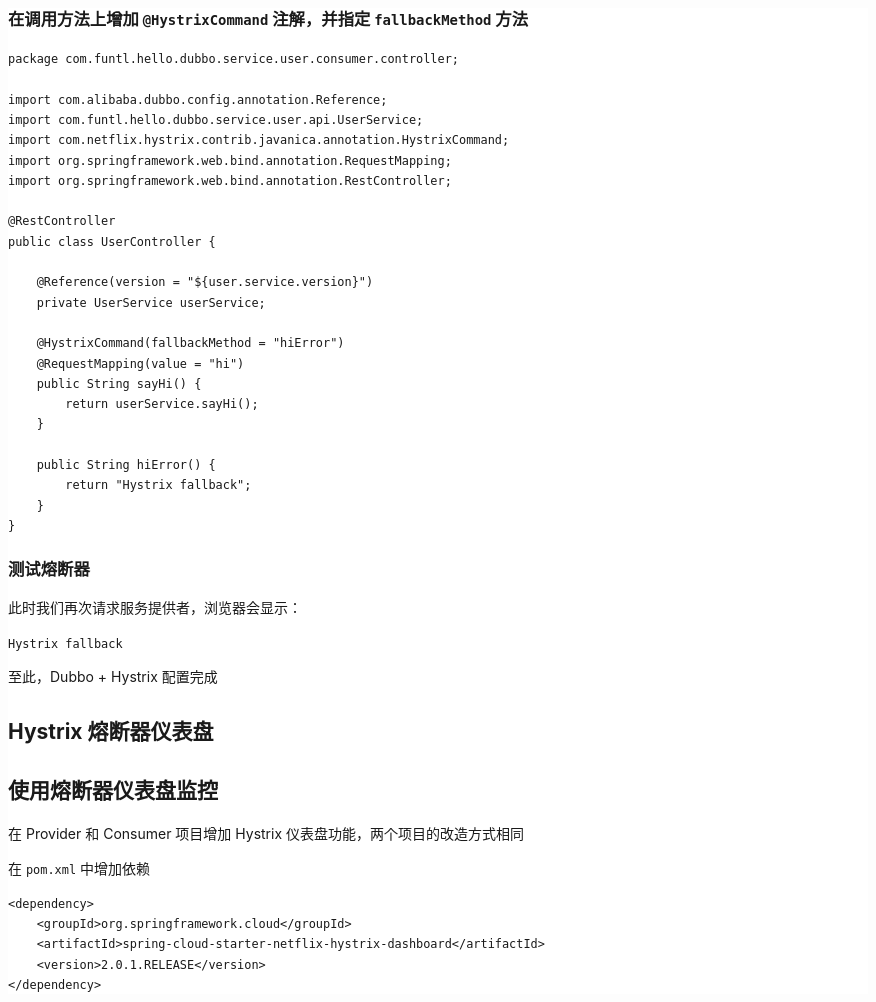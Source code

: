 ```text
```

### 在调用方法上增加 `@HystrixCommand` 注解，并指定 `fallbackMethod` 方法

```text
package com.funtl.hello.dubbo.service.user.consumer.controller;

import com.alibaba.dubbo.config.annotation.Reference;
import com.funtl.hello.dubbo.service.user.api.UserService;
import com.netflix.hystrix.contrib.javanica.annotation.HystrixCommand;
import org.springframework.web.bind.annotation.RequestMapping;
import org.springframework.web.bind.annotation.RestController;

@RestController
public class UserController {

    @Reference(version = "${user.service.version}")
    private UserService userService;

    @HystrixCommand(fallbackMethod = "hiError")
    @RequestMapping(value = "hi")
    public String sayHi() {
        return userService.sayHi();
    }

    public String hiError() {
        return "Hystrix fallback";
    }
}
```

### 测试熔断器

此时我们再次请求服务提供者，浏览器会显示：

```text
Hystrix fallback
```

至此，Dubbo + Hystrix 配置完成

## Hystrix 熔断器仪表盘

## 使用熔断器仪表盘监控

在 Provider 和 Consumer 项目增加 Hystrix 仪表盘功能，两个项目的改造方式相同

在 `pom.xml` 中增加依赖

```text
<dependency>
    <groupId>org.springframework.cloud</groupId>
    <artifactId>spring-cloud-starter-netflix-hystrix-dashboard</artifactId>
    <version>2.0.1.RELEASE</version>
</dependency>
```
